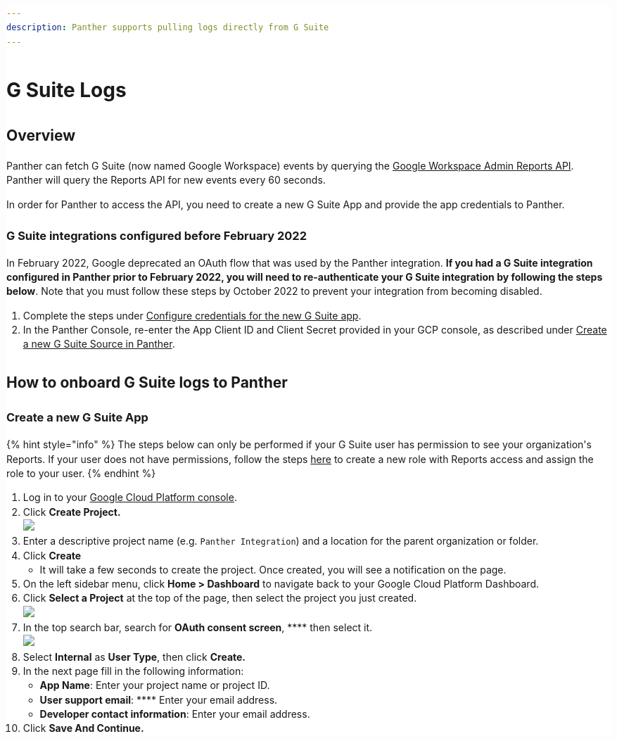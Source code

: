 ```yaml
---
description: Panther supports pulling logs directly from G Suite
---
```


# G Suite Logs

## Overview

Panther can fetch G Suite (now named Google Workspace) events by querying the [Google Workspace Admin Reports API](https://developers.google.com/admin-sdk/reports/v1/get-start/getting-started). Panther will query the Reports API for new events every 60 seconds.

In order for Panther to access the API, you need to create a new G Suite App and provide the app credentials to Panther.

### G Suite integrations configured before February 2022

In February 2022, Google deprecated an OAuth flow that was used by the Panther integration. **If you had a G Suite integration configured in Panther prior to February 2022, you will need to re-authenticate your G Suite integration by following the steps below**. Note that you must follow these steps by October 2022 to prevent your integration from becoming disabled. &#x20;

1. Complete the steps under [Configure credentials for the new G Suite app](gsuite.md#configure-credentials-for-the-new-g-suite-app).&#x20;
2. In the Panther Console, re-enter the App Client ID and Client Secret provided in your GCP console, as described under [Create a new G Suite Source in Panther](gsuite.md#create-a-new-g-suite-source-in-panther).

## How to onboard G Suite logs to Panther

### Create a new G Suite App

{% hint style="info" %}
The steps below can only be performed if your G Suite user has permission to see your organization's Reports. If your user does not have permissions, follow the steps [here](https://support.google.com/a/answer/2406043) to create a new role with Reports access and assign the role to your user.
{% endhint %}

1. Log in to your [Google Cloud Platform console](https://console.developers.google.com/project).&#x20;
2. Click **Create Project.**\
   ****![](../../.gitbook/assets/gcp-create-project.png)****
3. Enter a descriptive project name (e.g. `Panther Integration`) and a location for the parent organization or folder.
4. Click **Create**
   * It will take a few seconds to create the project. Once created, you will see a notification on the page.
5. On the left sidebar menu, click **Home > Dashboard** to navigate back to your Google Cloud Platform Dashboard.&#x20;
6. Click **Select a Project** at the top of the page, then select the project you just created.\
   ![](../../.gitbook/assets/select-panther-project-google.png)
7. In the top search bar, search for **OAuth consent screen**, **** then select it.\
   ![](../../.gitbook/assets/oauth-consent.png)
8. Select **Internal** as **User Type**, then click **Create.**
9. In the next page fill in the following information:
   * **App Name**: Enter your project name or project ID.
   * **User support email**: **** Enter your email address.
   * **Developer contact information**: Enter your email address.
10. Click **Save And Continue.**
